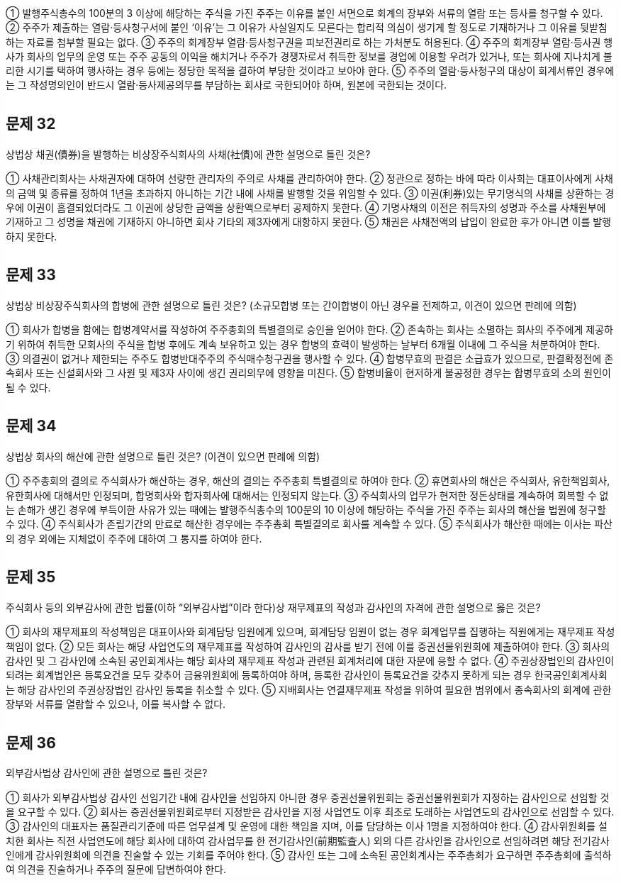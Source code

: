 ① 발행주식총수의 100분의 3 이상에 해당하는 주식을 가진 주주는 이유를 붙인 서면으로 회계의 장부와 서류의 열람 또는 등사를 청구할 수 있다.
② 주주가 제출하는 열람·등사청구서에 붙인 ‘이유’는 그 이유가 사실일지도 모른다는 합리적 의심이 생기게 할 정도로 기재하거나 그 이유를 뒷받침하는 자료를 첨부할 필요는 없다.
③ 주주의 회계장부 열람·등사청구권을 피보전권리로 하는 가처분도 허용된다.
④ 주주의 회계장부 열람·등사권 행사가 회사의 업무의 운영 또는 주주 공동의 이익을 해치거나 주주가 경쟁자로서 취득한 정보를 경업에 이용할 우려가 있거나, 또는 회사에 지나치게 불리한 시기를 택하여 행사하는 경우 등에는 정당한 목적을 결하여 부당한 것이라고 보아야 한다.
⑤ 주주의 열람·등사청구의 대상이 회계서류인 경우에는 그 작성명의인이 반드시 열람·등사제공의무를 부담하는 회사로 국한되어야 하며, 원본에 국한되는 것이다.

## 문제 32
상법상 채권(債券)을 발행하는 비상장주식회사의 사채(社債)에 관한 설명으로 틀린 것은?

① 사채관리회사는 사채권자에 대하여 선량한 관리자의 주의로 사채를 관리하여야 한다.
② 정관으로 정하는 바에 따라 이사회는 대표이사에게 사채의 금액 및 종류를 정하여 1년을 초과하지 아니하는 기간 내에 사채를 발행할 것을 위임할 수 있다.
③ 이권(利券)있는 무기명식의 사채를 상환하는 경우에 이권이 흠결되었더라도 그 이권에 상당한 금액을 상환액으로부터 공제하지 못한다.
④ 기명사채의 이전은 취득자의 성명과 주소를 사채원부에 기재하고 그 성명을 채권에 기재하지 아니하면 회사 기타의 제3자에게 대항하지 못한다.
⑤ 채권은 사채전액의 납입이 완료한 후가 아니면 이를 발행하지 못한다.

## 문제 33
상법상 비상장주식회사의 합병에 관한 설명으로 틀린 것은? (소규모합병 또는 간이합병이 아닌 경우를 전제하고, 이견이 있으면 판례에 의함)

① 회사가 합병을 함에는 합병계약서를 작성하여 주주총회의 특별결의로 승인을 얻어야 한다.
② 존속하는 회사는 소멸하는 회사의 주주에게 제공하기 위하여 취득한 모회사의 주식을 합병 후에도 계속 보유하고 있는 경우 합병의 효력이 발생하는 날부터 6개월 이내에 그 주식을 처분하여야 한다.
③ 의결권이 없거나 제한되는 주주도 합병반대주주의 주식매수청구권을 행사할 수 있다.
④ 합병무효의 판결은 소급효가 있으므로, 판결확정전에 존속회사 또는 신설회사와 그 사원 및 제3자 사이에 생긴 권리의무에 영향을 미친다.
⑤ 합병비율이 현저하게 불공정한 경우는 합병무효의 소의 원인이 될 수 있다.

## 문제 34
상법상 회사의 해산에 관한 설명으로 틀린 것은? (이견이 있으면 판례에 의함)

① 주주총회의 결의로 주식회사가 해산하는 경우, 해산의 결의는 주주총회 특별결의로 하여야 한다.
② 휴면회사의 해산은 주식회사, 유한책임회사, 유한회사에 대해서만 인정되며, 합명회사와 합자회사에 대해서는 인정되지 않는다.
③ 주식회사의 업무가 현저한 정돈상태를 계속하여 회복할 수 없는 손해가 생긴 경우에 부득이한 사유가 있는 때에는 발행주식총수의 100분의 10 이상에 해당하는 주식을 가진 주주는 회사의 해산을 법원에 청구할 수 있다.
④ 주식회사가 존립기간의 만료로 해산한 경우에는 주주총회 특별결의로 회사를 계속할 수 있다.
⑤ 주식회사가 해산한 때에는 이사는 파산의 경우 외에는 지체없이 주주에 대하여 그 통지를 하여야 한다.

## 문제 35
주식회사 등의 외부감사에 관한 법률(이하 “외부감사법”이라 한다)상 재무제표의 작성과 감사인의 자격에 관한 설명으로 옳은 것은?

① 회사의 재무제표의 작성책임은 대표이사와 회계담당 임원에게 있으며, 회계담당 임원이 없는 경우 회계업무를 집행하는 직원에게는 재무제표 작성책임이 없다.
② 모든 회사는 해당 사업연도의 재무제표를 작성하여 감사인의 감사를 받기 전에 이를 증권선물위원회에 제출하여야 한다.
③ 회사의 감사인 및 그 감사인에 소속된 공인회계사는 해당 회사의 재무제표 작성과 관련된 회계처리에 대한 자문에 응할 수 없다.
④ 주권상장법인의 감사인이 되려는 회계법인은 등록요건을 모두 갖추어 금융위원회에 등록하여야 하며, 등록한 감사인이 등록요건을 갖추지 못하게 되는 경우 한국공인회계사회는 해당 감사인의 주권상장법인 감사인 등록을 취소할 수 있다.
⑤ 지배회사는 연결재무제표 작성을 위하여 필요한 범위에서 종속회사의 회계에 관한 장부와 서류를 열람할 수 있으나, 이를 복사할 수 없다.

## 문제 36
외부감사법상 감사인에 관한 설명으로 틀린 것은?

① 회사가 외부감사법상 감사인 선임기간 내에 감사인을 선임하지 아니한 경우 증권선물위원회는 증권선물위원회가 지정하는 감사인으로 선임할 것을 요구할 수 있다.
② 회사는 증권선물위원회로부터 지정받은 감사인을 지정 사업연도 이후 최초로 도래하는 사업연도의 감사인으로 선임할 수 있다.
③ 감사인의 대표자는 품질관리기준에 따른 업무설계 및 운영에 대한 책임을 지며, 이를 담당하는 이사 1명을 지정하여야 한다.
④ 감사위원회를 설치한 회사는 직전 사업연도에 해당 회사에 대하여 감사업무를 한 전기감사인(前期監査人) 외의 다른 감사인을 감사인으로 선임하려면 해당 전기감사인에게 감사위원회에 의견을 진술할 수 있는 기회를 주어야 한다.
⑤ 감사인 또는 그에 소속된 공인회계사는 주주총회가 요구하면 주주총회에 출석하여 의견을 진술하거나 주주의 질문에 답변하여야 한다.
